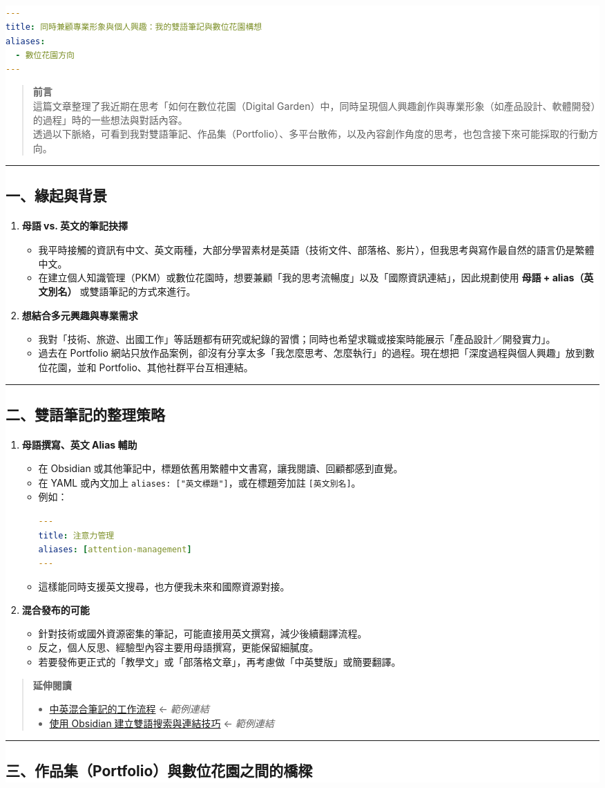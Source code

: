 ```yaml
---
title: 同時兼顧專業形象與個人興趣：我的雙語筆記與數位花園構想
aliases:
  - 數位花園方向
---
```

> **前言**  
> 這篇文章整理了我近期在思考「如何在數位花園（Digital Garden）中，同時呈現個人興趣創作與專業形象（如產品設計、軟體開發）的過程」時的一些想法與對話內容。  
> 透過以下脈絡，可看到我對雙語筆記、作品集（Portfolio）、多平台散佈，以及內容創作角度的思考，也包含接下來可能採取的行動方向。

---

## 一、緣起與背景

1. **母語 vs. 英文的筆記抉擇**  
   - 我平時接觸的資訊有中文、英文兩種，大部分學習素材是英語（技術文件、部落格、影片），但我思考與寫作最自然的語言仍是繁體中文。  
   - 在建立個人知識管理（PKM）或數位花園時，想要兼顧「我的思考流暢度」以及「國際資訊連結」，因此規劃使用 **母語 + alias（英文別名）** 或雙語筆記的方式來進行。

2. **想結合多元興趣與專業需求**  
   - 我對「技術、旅遊、出國工作」等話題都有研究或紀錄的習慣；同時也希望求職或接案時能展示「產品設計／開發實力」。  
   - 過去在 Portfolio 網站只放作品案例，卻沒有分享太多「我怎麼思考、怎麼執行」的過程。現在想把「深度過程與個人興趣」放到數位花園，並和 Portfolio、其他社群平台互相連結。

---

## 二、雙語筆記的整理策略

1. **母語撰寫、英文 Alias 輔助**  
   - 在 Obsidian 或其他筆記中，標題依舊用繁體中文書寫，讓我閱讀、回顧都感到直覺。  
   - 在 YAML 或內文加上 `aliases: ["英文標題"]`，或在標題旁加註 `[英文別名]`。  
   - 例如：
     ```yaml
     ---
     title: 注意力管理
     aliases: [attention-management]
     ---
     ```
   - 這樣能同時支援英文搜尋，也方便我未來和國際資源對接。

2. **混合發布的可能**  
   - 針對技術或國外資源密集的筆記，可能直接用英文撰寫，減少後續翻譯流程。  
   - 反之，個人反思、經驗型內容主要用母語撰寫，更能保留細膩度。  
   - 若要發佈更正式的「教學文」或「部落格文章」，再考慮做「中英雙版」或簡要翻譯。

> **延伸閱讀**  
> - [中英混合筆記的工作流程](#)  ← *範例連結*  
> - [使用 Obsidian 建立雙語搜索與連結技巧](#)  ← *範例連結*

---

## 三、作品集（Portfolio）與數位花園之間的橋樑
